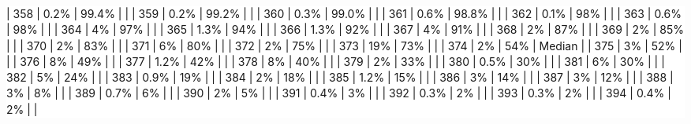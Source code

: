 | 358 | 0.2% | 99.4% |  |
| 359 | 0.2% | 99.2% |  |
| 360 | 0.3% | 99.0% |  |
| 361 | 0.6% | 98.8% |  |
| 362 | 0.1% | 98% |  |
| 363 | 0.6% | 98% |  |
| 364 | 4% | 97% |  |
| 365 | 1.3% | 94% |  |
| 366 | 1.3% | 92% |  |
| 367 | 4% | 91% |  |
| 368 | 2% | 87% |  |
| 369 | 2% | 85% |  |
| 370 | 2% | 83% |  |
| 371 | 6% | 80% |  |
| 372 | 2% | 75% |  |
| 373 | 19% | 73% |  |
| 374 | 2% | 54% | Median |
| 375 | 3% | 52% |  |
| 376 | 8% | 49% |  |
| 377 | 1.2% | 42% |  |
| 378 | 8% | 40% |  |
| 379 | 2% | 33% |  |
| 380 | 0.5% | 30% |  |
| 381 | 6% | 30% |  |
| 382 | 5% | 24% |  |
| 383 | 0.9% | 19% |  |
| 384 | 2% | 18% |  |
| 385 | 1.2% | 15% |  |
| 386 | 3% | 14% |  |
| 387 | 3% | 12% |  |
| 388 | 3% | 8% |  |
| 389 | 0.7% | 6% |  |
| 390 | 2% | 5% |  |
| 391 | 0.4% | 3% |  |
| 392 | 0.3% | 2% |  |
| 393 | 0.3% | 2% |  |
| 394 | 0.4% | 2% |  |